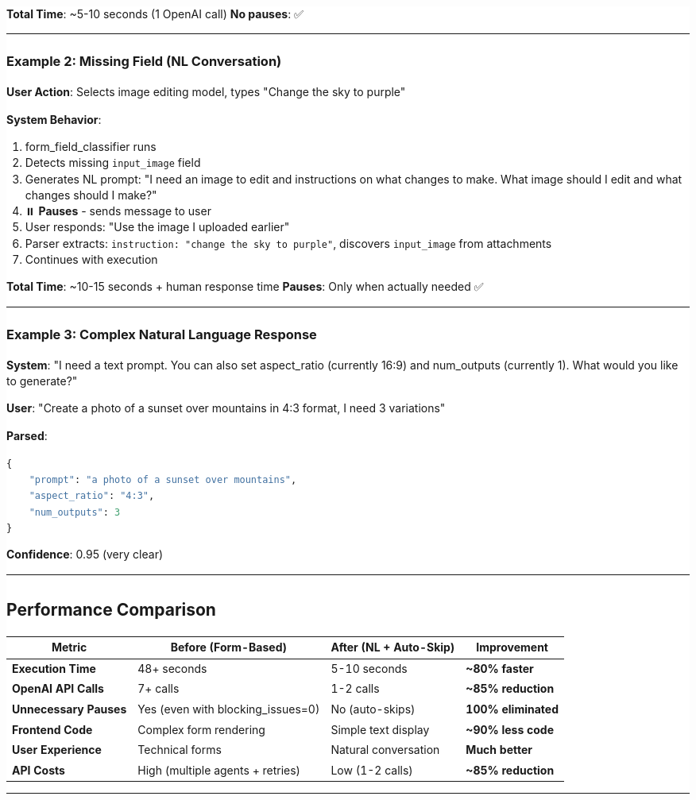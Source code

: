 **Total Time**: ~5-10 seconds (1 OpenAI call)
**No pauses**: ✅

---

### Example 2: Missing Field (NL Conversation)

**User Action**: Selects image editing model, types "Change the sky to purple"

**System Behavior**:
1. form_field_classifier runs
2. Detects missing `input_image` field
3. Generates NL prompt: "I need an image to edit and instructions on what changes to make. What image should I edit and what changes should I make?"
4. ⏸️ **Pauses** - sends message to user
5. User responds: "Use the image I uploaded earlier"
6. Parser extracts: `instruction: "change the sky to purple"`, discovers `input_image` from attachments
7. Continues with execution

**Total Time**: ~10-15 seconds + human response time
**Pauses**: Only when actually needed ✅

---

### Example 3: Complex Natural Language Response

**System**: "I need a text prompt. You can also set aspect_ratio (currently 16:9) and num_outputs (currently 1). What would you like to generate?"

**User**: "Create a photo of a sunset over mountains in 4:3 format, I need 3 variations"

**Parsed**:
```python
{
    "prompt": "a photo of a sunset over mountains",
    "aspect_ratio": "4:3",
    "num_outputs": 3
}
```

**Confidence**: 0.95 (very clear)

---

## Performance Comparison

| Metric | Before (Form-Based) | After (NL + Auto-Skip) | Improvement |
|--------|---------------------|------------------------|-------------|
| **Execution Time** | 48+ seconds | 5-10 seconds | **~80% faster** |
| **OpenAI API Calls** | 7+ calls | 1-2 calls | **~85% reduction** |
| **Unnecessary Pauses** | Yes (even with blocking_issues=0) | No (auto-skips) | **100% eliminated** |
| **Frontend Code** | Complex form rendering | Simple text display | **~90% less code** |
| **User Experience** | Technical forms | Natural conversation | **Much better** |
| **API Costs** | High (multiple agents + retries) | Low (1-2 calls) | **~85% reduction** |

---